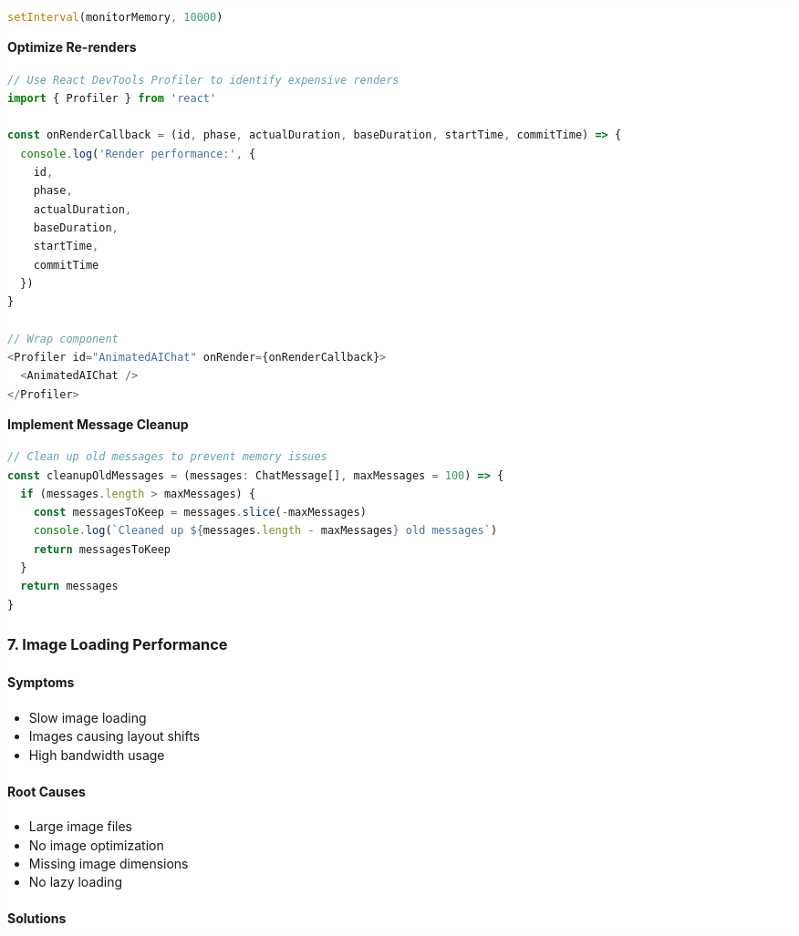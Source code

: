 ```typescript
setInterval(monitorMemory, 10000)
```

**Optimize Re-renders**
```typescript
// Use React DevTools Profiler to identify expensive renders
import { Profiler } from 'react'

const onRenderCallback = (id, phase, actualDuration, baseDuration, startTime, commitTime) => {
  console.log('Render performance:', {
    id,
    phase,
    actualDuration,
    baseDuration,
    startTime,
    commitTime
  })
}

// Wrap component
<Profiler id="AnimatedAIChat" onRender={onRenderCallback}>
  <AnimatedAIChat />
</Profiler>
```

**Implement Message Cleanup**
```typescript
// Clean up old messages to prevent memory issues
const cleanupOldMessages = (messages: ChatMessage[], maxMessages = 100) => {
  if (messages.length > maxMessages) {
    const messagesToKeep = messages.slice(-maxMessages)
    console.log(`Cleaned up ${messages.length - maxMessages} old messages`)
    return messagesToKeep
  }
  return messages
}
```

### 7. Image Loading Performance

#### Symptoms
- Slow image loading
- Images causing layout shifts
- High bandwidth usage

#### Root Causes
- Large image files
- No image optimization
- Missing image dimensions
- No lazy loading

#### Solutions
